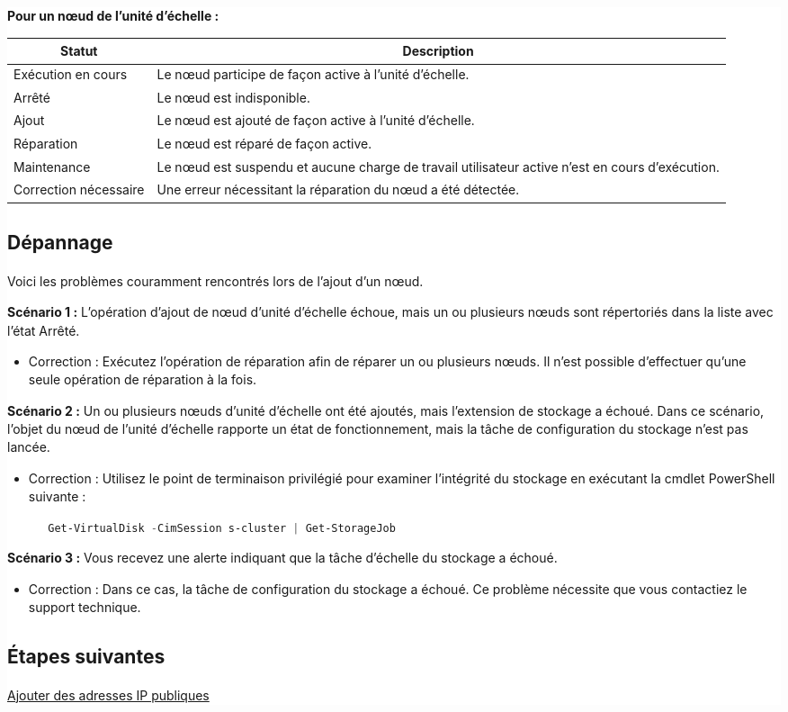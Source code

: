 
**Pour un nœud de l’unité d’échelle :**

|Statut                |Description  |
|----------------------|---------|
|Exécution en cours               |Le nœud participe de façon active à l’unité d’échelle.|
|Arrêté               |Le nœud est indisponible.|
|Ajout                |Le nœud est ajouté de façon active à l’unité d’échelle.|
|Réparation             |Le nœud est réparé de façon active.|
|Maintenance           |Le nœud est suspendu et aucune charge de travail utilisateur active n’est en cours d’exécution. |
|Correction nécessaire  |Une erreur nécessitant la réparation du nœud a été détectée.|


## <a name="troubleshooting"></a>Dépannage
Voici les problèmes couramment rencontrés lors de l’ajout d’un nœud. 

**Scénario 1 :** L’opération d’ajout de nœud d’unité d’échelle échoue, mais un ou plusieurs nœuds sont répertoriés dans la liste avec l’état Arrêté.  
- Correction : Exécutez l’opération de réparation afin de réparer un ou plusieurs nœuds. Il n’est possible d’effectuer qu’une seule opération de réparation à la fois.

**Scénario 2 :** Un ou plusieurs nœuds d’unité d’échelle ont été ajoutés, mais l’extension de stockage a échoué. Dans ce scénario, l’objet du nœud de l’unité d’échelle rapporte un état de fonctionnement, mais la tâche de configuration du stockage n’est pas lancée.  
- Correction : Utilisez le point de terminaison privilégié pour examiner l’intégrité du stockage en exécutant la cmdlet PowerShell suivante :
  ```powershell
     Get-VirtualDisk -CimSession s-cluster | Get-StorageJob
  ```
 
**Scénario 3 :** Vous recevez une alerte indiquant que la tâche d’échelle du stockage a échoué.  
- Correction : Dans ce cas, la tâche de configuration du stockage a échoué. Ce problème nécessite que vous contactiez le support technique.


## <a name="next-steps"></a>Étapes suivantes 
[Ajouter des adresses IP publiques](azure-stack-add-ips.md) 
